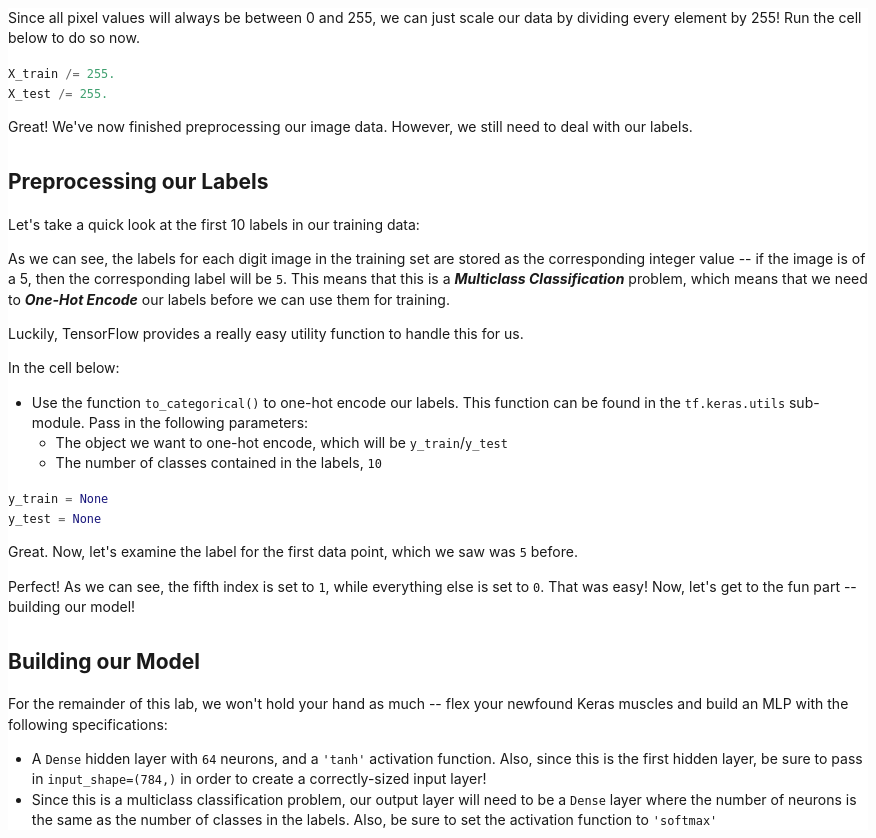 Since all pixel values will always be between 0 and 255, we can just scale our data by dividing every element by 255! Run the cell below to do so now. 


```python
X_train /= 255.
X_test /= 255.
```

Great! We've now finished preprocessing our image data. However, we still need to deal with our labels. 

## Preprocessing our Labels

Let's take a quick look at the first 10 labels in our training data:


```python

```

As we can see, the labels for each digit image in the training set are stored as the corresponding integer value -- if the image is of a 5, then the corresponding label will be `5`. This means that this is a **_Multiclass Classification_** problem, which means that we need to **_One-Hot Encode_** our labels before we can use them for training. 

Luckily, TensorFlow provides a really easy utility function to handle this for us. 

In the cell below: 

* Use the function `to_categorical()` to one-hot encode our labels. This function can be found in the `tf.keras.utils` sub-module. Pass in the following parameters:
    * The object we want to one-hot encode, which will be `y_train`/`y_test` 
    * The number of classes contained in the labels, `10` 


```python
y_train = None
y_test = None
```

Great. Now, let's examine the label for the first data point, which we saw was `5` before. 


```python

```

Perfect! As we can see, the fifth index is set to `1`, while everything else is set to `0`. That was easy!  Now, let's get to the fun part -- building our model!

## Building our Model

For the remainder of this lab, we won't hold your hand as much -- flex your newfound Keras muscles and build an MLP with the following specifications:

* A `Dense` hidden layer with `64` neurons, and a `'tanh'` activation function. Also, since this is the first hidden layer, be sure to pass in `input_shape=(784,)` in order to create a correctly-sized input layer!
* Since this is a multiclass classification problem, our output layer will need to be a `Dense` layer where the number of neurons is the same as the number of classes in the labels. Also, be sure to set the activation function to `'softmax'` 
